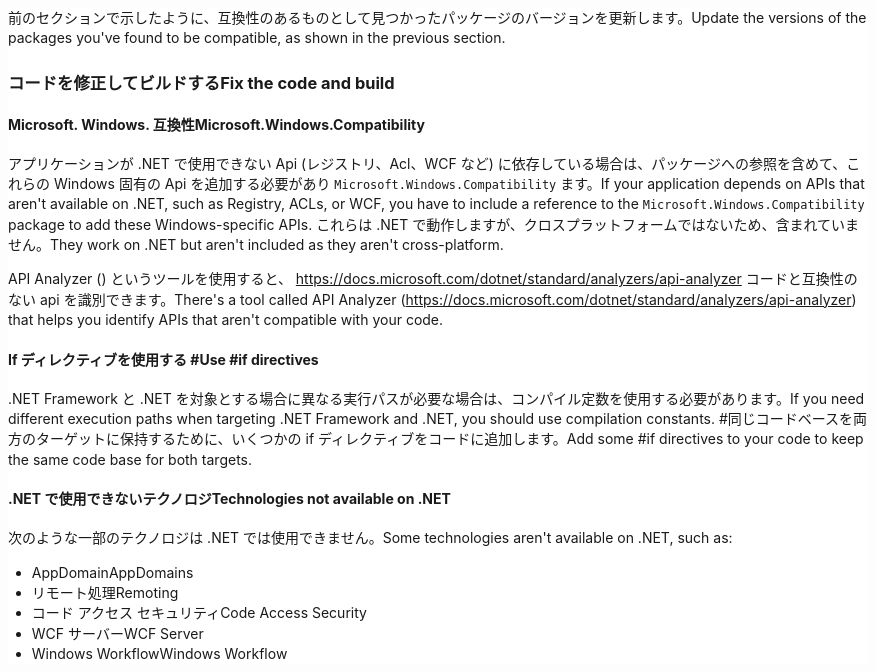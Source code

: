 <span data-ttu-id="d75d4-174">前のセクションで示したように、互換性のあるものとして見つかったパッケージのバージョンを更新します。</span><span class="sxs-lookup"><span data-stu-id="d75d4-174">Update the versions of the packages you've found to be compatible, as shown in the previous section.</span></span>

### <a name="fix-the-code-and-build"></a><span data-ttu-id="d75d4-175">コードを修正してビルドする</span><span class="sxs-lookup"><span data-stu-id="d75d4-175">Fix the code and build</span></span>

#### <a name="microsoftwindowscompatibility"></a><span data-ttu-id="d75d4-176">Microsoft. Windows. 互換性</span><span class="sxs-lookup"><span data-stu-id="d75d4-176">Microsoft.Windows.Compatibility</span></span>

<span data-ttu-id="d75d4-177">アプリケーションが .NET で使用できない Api (レジストリ、Acl、WCF など) に依存している場合は、パッケージへの参照を含めて、これらの Windows 固有の Api を追加する必要があり `Microsoft.Windows.Compatibility` ます。</span><span class="sxs-lookup"><span data-stu-id="d75d4-177">If your application depends on APIs that aren't available on .NET, such as Registry, ACLs, or WCF, you have to include a reference to the `Microsoft.Windows.Compatibility` package to add these Windows-specific APIs.</span></span> <span data-ttu-id="d75d4-178">これらは .NET で動作しますが、クロスプラットフォームではないため、含まれていません。</span><span class="sxs-lookup"><span data-stu-id="d75d4-178">They work on .NET but aren't included as they aren't cross-platform.</span></span>

<span data-ttu-id="d75d4-179">API Analyzer () というツールを使用すると、 <https://docs.microsoft.com/dotnet/standard/analyzers/api-analyzer> コードと互換性のない api を識別できます。</span><span class="sxs-lookup"><span data-stu-id="d75d4-179">There's a tool called API Analyzer (<https://docs.microsoft.com/dotnet/standard/analyzers/api-analyzer>) that helps you identify APIs that aren't compatible with your code.</span></span>

#### <a name="use-if-directives"></a><span data-ttu-id="d75d4-180">If ディレクティブを使用する \#</span><span class="sxs-lookup"><span data-stu-id="d75d4-180">Use \#if directives</span></span>

<span data-ttu-id="d75d4-181">.NET Framework と .NET を対象とする場合に異なる実行パスが必要な場合は、コンパイル定数を使用する必要があります。</span><span class="sxs-lookup"><span data-stu-id="d75d4-181">If you need different execution paths when targeting .NET Framework and .NET, you should use compilation constants.</span></span> <span data-ttu-id="d75d4-182">\#同じコードベースを両方のターゲットに保持するために、いくつかの if ディレクティブをコードに追加します。</span><span class="sxs-lookup"><span data-stu-id="d75d4-182">Add some \#if directives to your code to keep the same code base for both targets.</span></span>

#### <a name="technologies-not-available-on-net"></a><span data-ttu-id="d75d4-183">.NET で使用できないテクノロジ</span><span class="sxs-lookup"><span data-stu-id="d75d4-183">Technologies not available on .NET</span></span>

<span data-ttu-id="d75d4-184">次のような一部のテクノロジは .NET では使用できません。</span><span class="sxs-lookup"><span data-stu-id="d75d4-184">Some technologies aren't available on .NET, such as:</span></span>

* <span data-ttu-id="d75d4-185">AppDomain</span><span class="sxs-lookup"><span data-stu-id="d75d4-185">AppDomains</span></span>
* <span data-ttu-id="d75d4-186">リモート処理</span><span class="sxs-lookup"><span data-stu-id="d75d4-186">Remoting</span></span>
* <span data-ttu-id="d75d4-187">コード アクセス セキュリティ</span><span class="sxs-lookup"><span data-stu-id="d75d4-187">Code Access Security</span></span>
* <span data-ttu-id="d75d4-188">WCF サーバー</span><span class="sxs-lookup"><span data-stu-id="d75d4-188">WCF Server</span></span>
* <span data-ttu-id="d75d4-189">Windows Workflow</span><span class="sxs-lookup"><span data-stu-id="d75d4-189">Windows Workflow</span></span>

